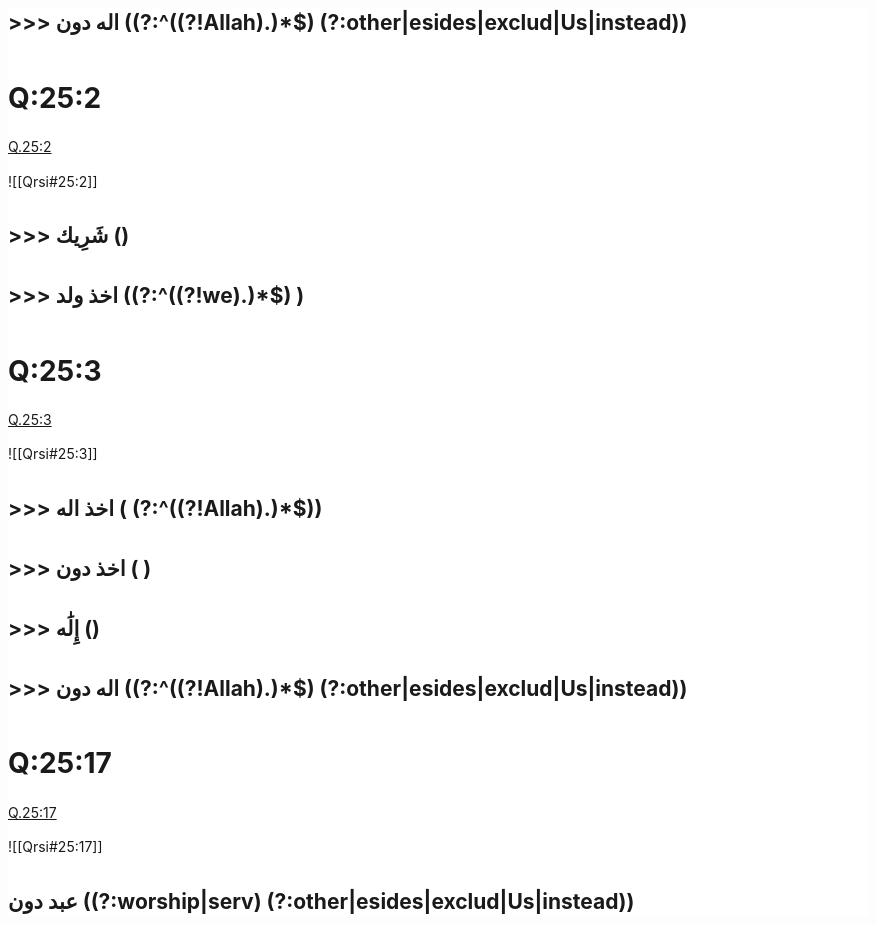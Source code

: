 
## >>> اله دون ((?:^((?!Allah).)*$) (?:other|esides|exclud|Us|instead))



# Q:25:2

[Q.25:2](https://quran.com/25:2/tafsirs/ar-tafsir-al-tabari)

![[Qrsi#25:2]]



## >>> شَرِيك ()


## >>> اخذ ولد ((?:^((?!we).)*$) )



# Q:25:3

[Q.25:3](https://quran.com/25:3/tafsirs/ar-tafsir-al-tabari)

![[Qrsi#25:3]]



## >>> اخذ اله ( (?:^((?!Allah).)*$))


## >>> اخذ دون ( )


## >>> إِلَٰه ()


## >>> اله دون ((?:^((?!Allah).)*$) (?:other|esides|exclud|Us|instead))



# Q:25:17

[Q.25:17](https://quran.com/25:17/tafsirs/ar-tafsir-al-tabari)

![[Qrsi#25:17]]

## عبد دون ((?:worship|serv) (?:other|esides|exclud|Us|instead))
